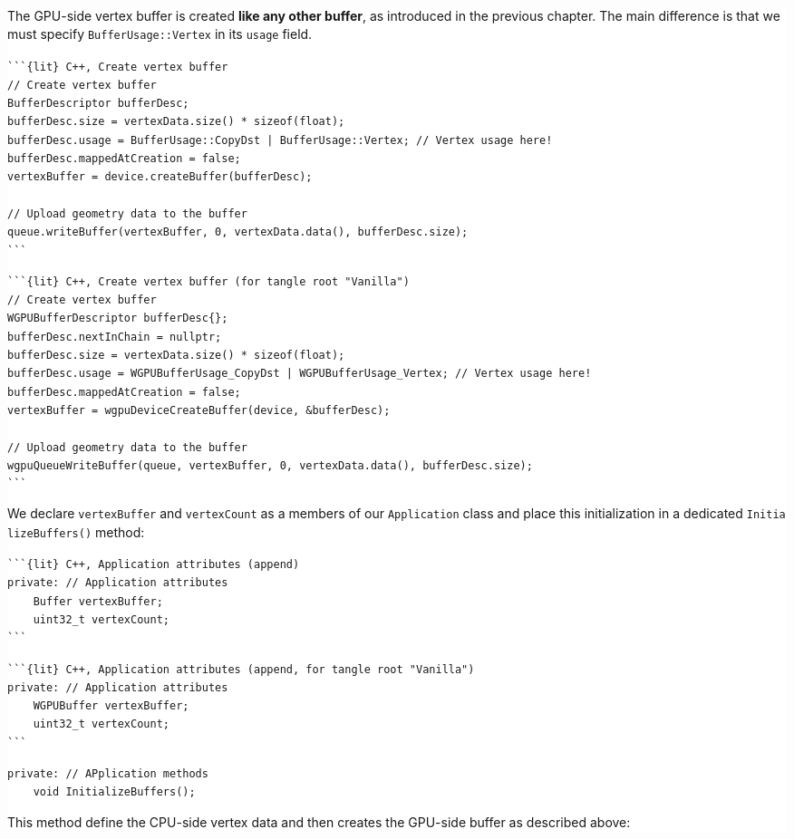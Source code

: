 The GPU-side vertex buffer is created **like any other buffer**, as introduced in the previous chapter. The main difference is that we must specify `BufferUsage::Vertex` in its `usage` field.

````{tab} With webgpu.hpp
```{lit} C++, Create vertex buffer
// Create vertex buffer
BufferDescriptor bufferDesc;
bufferDesc.size = vertexData.size() * sizeof(float);
bufferDesc.usage = BufferUsage::CopyDst | BufferUsage::Vertex; // Vertex usage here!
bufferDesc.mappedAtCreation = false;
vertexBuffer = device.createBuffer(bufferDesc);

// Upload geometry data to the buffer
queue.writeBuffer(vertexBuffer, 0, vertexData.data(), bufferDesc.size);
```
````

````{tab} Vanilla webgpu.h
```{lit} C++, Create vertex buffer (for tangle root "Vanilla")
// Create vertex buffer
WGPUBufferDescriptor bufferDesc{};
bufferDesc.nextInChain = nullptr;
bufferDesc.size = vertexData.size() * sizeof(float);
bufferDesc.usage = WGPUBufferUsage_CopyDst | WGPUBufferUsage_Vertex; // Vertex usage here!
bufferDesc.mappedAtCreation = false;
vertexBuffer = wgpuDeviceCreateBuffer(device, &bufferDesc);

// Upload geometry data to the buffer
wgpuQueueWriteBuffer(queue, vertexBuffer, 0, vertexData.data(), bufferDesc.size);
```
````

We declare `vertexBuffer` and `vertexCount` as a members of our `Application` class and place this initialization in a dedicated `InitializeBuffers()` method:

````{tab} With webgpu.hpp
```{lit} C++, Application attributes (append)
private: // Application attributes
	Buffer vertexBuffer;
	uint32_t vertexCount;
```
````

````{tab} Vanilla webgpu.h
```{lit} C++, Application attributes (append, for tangle root "Vanilla")
private: // Application attributes
	WGPUBuffer vertexBuffer;
	uint32_t vertexCount;
```
````

```{lit} C++, Private methods (append, also for tangle root "Vanilla")
private: // APplication methods
	void InitializeBuffers();
```

This method define the CPU-side vertex data and then creates the GPU-side buffer as described above:

